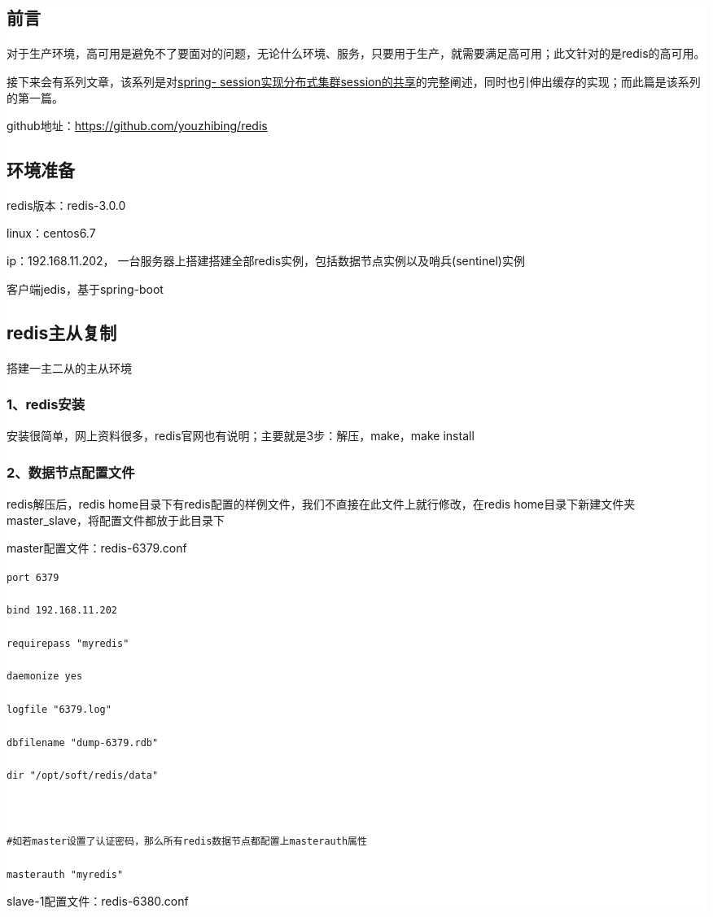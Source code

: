 ## 前言

对于生产环境，高可用是避免不了要面对的问题，无论什么环境、服务，只要用于生产，就需要满足高可用；此文针对的是redis的高可用。

接下来会有系列文章，该系列是对[spring-
session实现分布式集群session的共享](http://www.cnblogs.com/youzhibing/p/7348337.html)的完整阐述，同时也引伸出缓存的实现；而此篇是该系列的第一篇。

github地址：<https://github.com/youzhibing/redis>

## 环境准备

redis版本：redis-3.0.0

linux：centos6.7

ip：192.168.11.202， 一台服务器上搭建搭建全部redis实例，包括数据节点实例以及哨兵(sentinel)实例

客户端jedis，基于spring-boot

## redis主从复制

搭建一主二从的主从环境

###  1、redis安装

安装很简单，网上资料很多，redis官网也有说明；主要就是3步：解压，make，make install

###  2、数据节点配置文件

redis解压后，redis home目录下有redis配置的样例文件，我们不直接在此文件上就行修改，在redis
home目录下新建文件夹master_slave，将配置文件都放于此目录下

master配置文件：redis-6379.conf

    
    
    port 6379

    bind 192.168.11.202

    requirepass "myredis"

    daemonize yes

    logfile "6379.log"

    dbfilename "dump-6379.rdb"

    dir "/opt/soft/redis/data"

    

    #如若master设置了认证密码，那么所有redis数据节点都配置上masterauth属性

    masterauth "myredis"  
    

slave-1配置文件：redis-6380.conf
